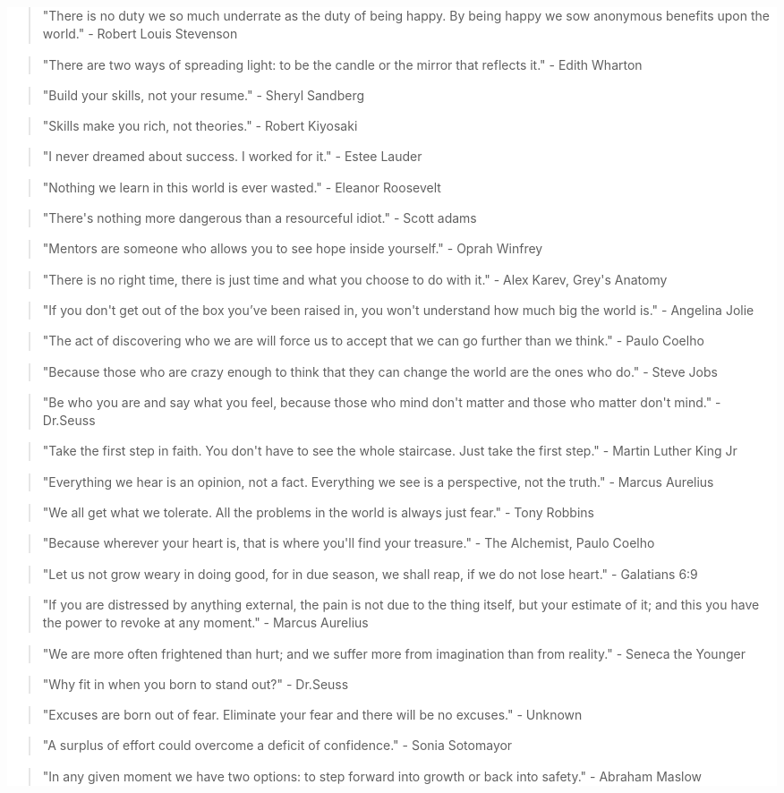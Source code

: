 > "There is no duty we so much underrate as the duty of being happy. By being happy we sow anonymous benefits upon the world." - Robert Louis Stevenson

> "There are two ways of spreading light: to be the candle or the mirror that reflects it." - Edith Wharton

> "Build your skills, not your resume." - Sheryl Sandberg

> "Skills make you rich, not theories." - Robert Kiyosaki

> "I never dreamed about success. I worked for it." - Estee Lauder

> "Nothing we learn in this world is ever wasted." - Eleanor Roosevelt

> "There's nothing more dangerous than a resourceful idiot." - Scott adams

> "Mentors are someone who allows you to see hope inside yourself." - Oprah Winfrey

> "There is no right time, there is just time and what you choose to do with it." - Alex Karev, Grey's Anatomy

> "If you don't get out of the box you’ve been raised in, you won't understand how much big the world is." - Angelina Jolie

> "The act of discovering who we are will force us to accept that we can go further than we think." - Paulo Coelho

> "Because those who are crazy enough to think that they can change the world are the ones who do." - Steve Jobs

> "Be who you are and say what you feel, because those who mind don't matter and those who matter don't mind." - Dr.Seuss

> "Take the first step in faith. You don't have to see the whole staircase. Just take the first step." - Martin Luther King Jr

> "Everything we hear is an opinion, not a fact. Everything we see is a perspective, not the truth." - Marcus Aurelius

> "We all get what we tolerate. All the problems in the world is always just fear." - Tony Robbins

> "Because wherever your heart is, that is where you'll find your treasure." - The Alchemist, Paulo Coelho

> "Let us not grow weary in doing good, for in due season, we shall reap, if we do not lose heart." - Galatians 6:9

> "If you are distressed by anything external, the pain is not due to the thing itself, but your estimate of it; and this you have the power to revoke at any moment." - Marcus Aurelius

> "We are more often frightened than hurt; and we suffer more from imagination than from reality." - Seneca the Younger

> "Why fit in when you born to stand out?" - Dr.Seuss

> "Excuses are born out of fear. Eliminate your fear and there will be no excuses." - Unknown

> "A surplus of effort could overcome a deficit of confidence." - Sonia Sotomayor

> "In any given moment we have two options: to step forward into growth or back into safety." - Abraham Maslow
